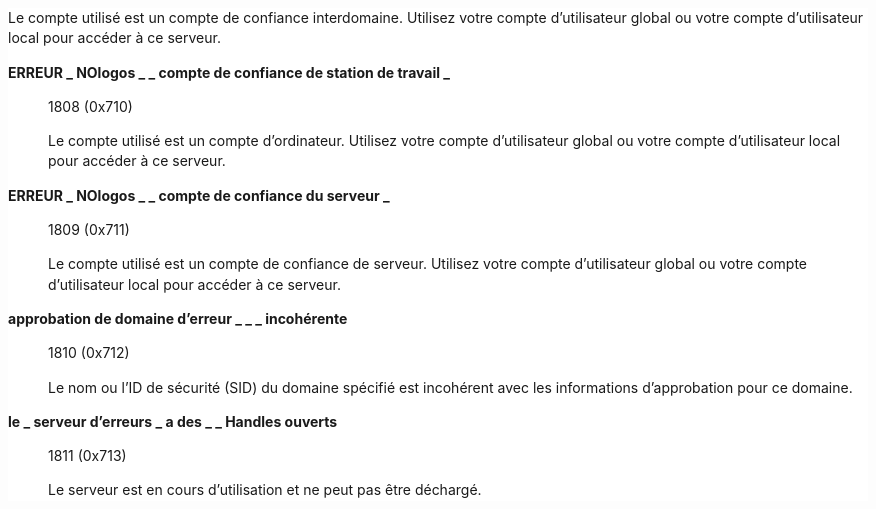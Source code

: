 Le compte utilisé est un compte de confiance interdomaine. Utilisez votre compte d’utilisateur global ou votre compte d’utilisateur local pour accéder à ce serveur.


</dt> </dl> </dd> <dt>

<span id="ERROR_NOLOGON_WORKSTATION_TRUST_ACCOUNT"></span><span id="error_nologon_workstation_trust_account"></span>**ERREUR \_ NOlogos \_ \_ compte de confiance de station de travail \_**
</dt> <dd> <dl> <dt>

1808 (0x710)
</dt> <dt>



Le compte utilisé est un compte d’ordinateur. Utilisez votre compte d’utilisateur global ou votre compte d’utilisateur local pour accéder à ce serveur.


</dt> </dl> </dd> <dt>

<span id="ERROR_NOLOGON_SERVER_TRUST_ACCOUNT"></span><span id="error_nologon_server_trust_account"></span>**ERREUR \_ NOlogos \_ \_ compte de confiance du serveur \_**
</dt> <dd> <dl> <dt>

1809 (0x711)
</dt> <dt>



Le compte utilisé est un compte de confiance de serveur. Utilisez votre compte d’utilisateur global ou votre compte d’utilisateur local pour accéder à ce serveur.


</dt> </dl> </dd> <dt>

<span id="ERROR_DOMAIN_TRUST_INCONSISTENT"></span><span id="error_domain_trust_inconsistent"></span>**approbation de domaine d’erreur \_ \_ \_ incohérente**
</dt> <dd> <dl> <dt>

1810 (0x712)
</dt> <dt>



Le nom ou l’ID de sécurité (SID) du domaine spécifié est incohérent avec les informations d’approbation pour ce domaine.


</dt> </dl> </dd> <dt>

<span id="ERROR_SERVER_HAS_OPEN_HANDLES"></span><span id="error_server_has_open_handles"></span>**le \_ serveur d’erreurs \_ a des \_ \_ Handles ouverts**
</dt> <dd> <dl> <dt>

1811 (0x713)
</dt> <dt>



Le serveur est en cours d’utilisation et ne peut pas être déchargé.


</dt> </dl> </dd> <dt>

